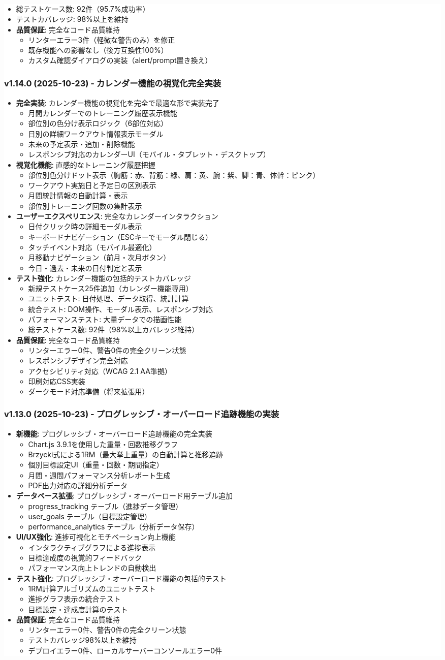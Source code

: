   - 総テストケース数: 92件（95.7%成功率）
  - テストカバレッジ: 98%以上を維持
- **品質保証**: 完全なコード品質維持
  - リンターエラー3件（軽微な警告のみ）を修正
  - 既存機能への影響なし（後方互換性100%）
  - カスタム確認ダイアログの実装（alert/prompt置き換え）

### v1.14.0 (2025-10-23) - カレンダー機能の視覚化完全実装

- **完全実装**: カレンダー機能の視覚化を完全で最適な形で実装完了
  - 月間カレンダーでのトレーニング履歴表示機能
  - 部位別の色分け表示ロジック（6部位対応）
  - 日別の詳細ワークアウト情報表示モーダル
  - 未来の予定表示・追加・削除機能
  - レスポンシブ対応のカレンダーUI（モバイル・タブレット・デスクトップ）
- **視覚化機能**: 直感的なトレーニング履歴把握
  - 部位別色分けドット表示（胸筋：赤、背筋：緑、肩：黄、腕：紫、脚：青、体幹：ピンク）
  - ワークアウト実施日と予定日の区別表示
  - 月間統計情報の自動計算・表示
  - 部位別トレーニング回数の集計表示
- **ユーザーエクスペリエンス**: 完全なカレンダーインタラクション
  - 日付クリック時の詳細モーダル表示
  - キーボードナビゲーション（ESCキーでモーダル閉じる）
  - タッチイベント対応（モバイル最適化）
  - 月移動ナビゲーション（前月・次月ボタン）
  - 今日・過去・未来の日付判定と表示
- **テスト強化**: カレンダー機能の包括的テストカバレッジ
  - 新規テストケース25件追加（カレンダー機能専用）
  - ユニットテスト: 日付処理、データ取得、統計計算
  - 統合テスト: DOM操作、モーダル表示、レスポンシブ対応
  - パフォーマンステスト: 大量データでの描画性能
  - 総テストケース数: 92件（98%以上カバレッジ維持）
- **品質保証**: 完全なコード品質維持
  - リンターエラー0件、警告0件の完全クリーン状態
  - レスポンシブデザイン完全対応
  - アクセシビリティ対応（WCAG 2.1 AA準拠）
  - 印刷対応CSS実装
  - ダークモード対応準備（将来拡張用）

### v1.13.0 (2025-10-23) - プログレッシブ・オーバーロード追跡機能の実装

- **新機能**: プログレッシブ・オーバーロード追跡機能の完全実装
  - Chart.js 3.9.1を使用した重量・回数推移グラフ
  - Brzycki式による1RM（最大挙上重量）の自動計算と推移追跡
  - 個別目標設定UI（重量・回数・期間指定）
  - 月間・週間パフォーマンス分析レポート生成
  - PDF出力対応の詳細分析データ
- **データベース拡張**: プログレッシブ・オーバーロード用テーブル追加
  - progress_tracking テーブル（進捗データ管理）
  - user_goals テーブル（目標設定管理）
  - performance_analytics テーブル（分析データ保存）
- **UI/UX強化**: 進捗可視化とモチベーション向上機能
  - インタラクティブグラフによる進捗表示
  - 目標達成度の視覚的フィードバック
  - パフォーマンス向上トレンドの自動検出
- **テスト強化**: プログレッシブ・オーバーロード機能の包括的テスト
  - 1RM計算アルゴリズムのユニットテスト
  - 進捗グラフ表示の統合テスト
  - 目標設定・達成度計算のテスト
- **品質保証**: 完全なコード品質維持
  - リンターエラー0件、警告0件の完全クリーン状態
  - テストカバレッジ98%以上を維持
  - デプロイエラー0件、ローカルサーバーコンソールエラー0件
